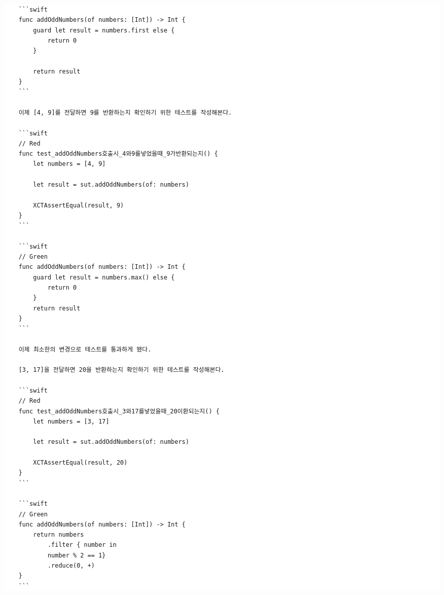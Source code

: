 		```swift
		func addOddNumbers(of numbers: [Int]) -> Int {
		    guard let result = numbers.first else {
		        return 0
		    }
		
		    return result
		}
		```

		이제 [4, 9]를 전달하면 9를 반환하는지 확인하기 위한 테스트를 작성해본다.

		```swift
		// Red
		func test_addOddNumbers호출시_4와9를넣었을때_9가반환되는지() {
		    let numbers = [4, 9]
		
		    let result = sut.addOddNumbers(of: numbers)
		
		    XCTAssertEqual(result, 9)
		}
		```

		```swift
		// Green
		func addOddNumbers(of numbers: [Int]) -> Int {
		    guard let result = numbers.max() else {
		        return 0
		    }
		    return result
		}
		```

		이제 최소한의 변경으로 테스트를 통과하게 됐다.

		[3, 17]을 전달하면 20을 반환하는지 확인하기 위한 테스트를 작성해본다.

		```swift
		// Red
		func test_addOddNumbers호출시_3와17를넣었을때_20이환되는지() {
		    let numbers = [3, 17]
		
		    let result = sut.addOddNumbers(of: numbers)
		
		    XCTAssertEqual(result, 20)
		}
		```

		```swift
		// Green
		func addOddNumbers(of numbers: [Int]) -> Int {
		    return numbers
		        .filter { number in
		        number % 2 == 1}
		        .reduce(0, +)
		}
		```
